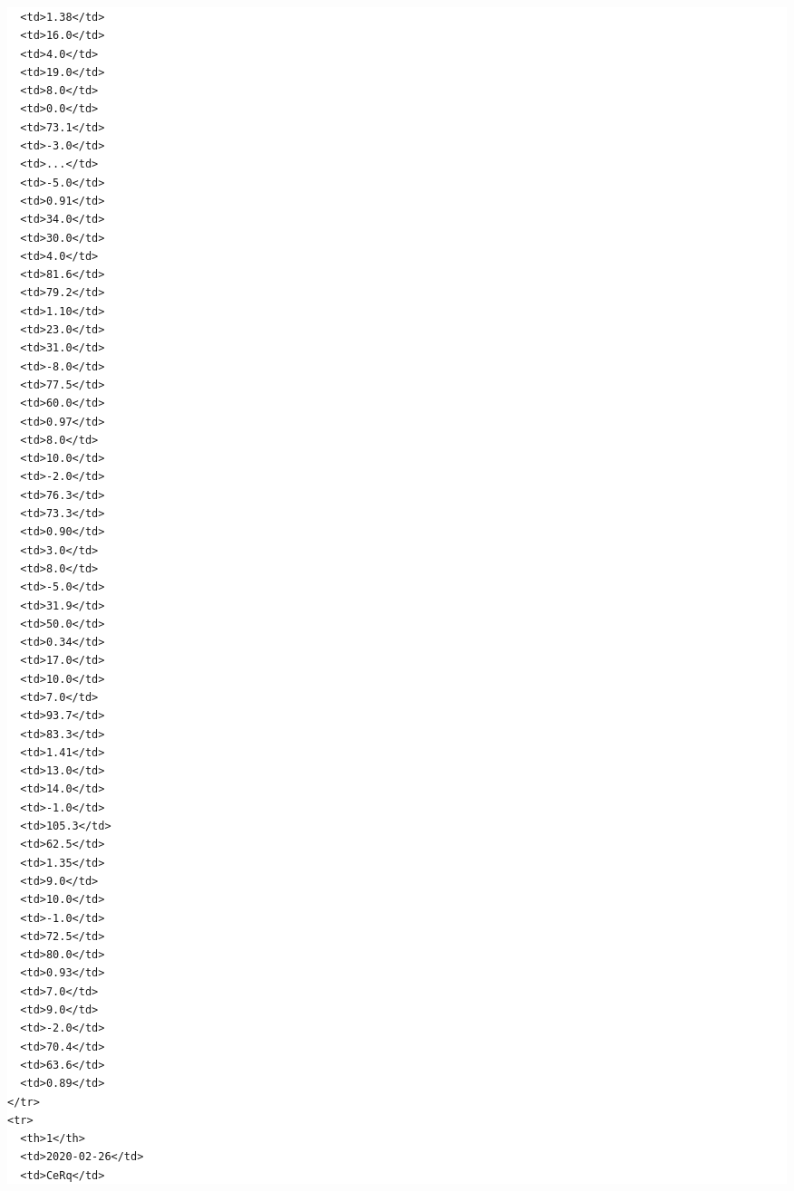       <td>1.38</td>
      <td>16.0</td>
      <td>4.0</td>
      <td>19.0</td>
      <td>8.0</td>
      <td>0.0</td>
      <td>73.1</td>
      <td>-3.0</td>
      <td>...</td>
      <td>-5.0</td>
      <td>0.91</td>
      <td>34.0</td>
      <td>30.0</td>
      <td>4.0</td>
      <td>81.6</td>
      <td>79.2</td>
      <td>1.10</td>
      <td>23.0</td>
      <td>31.0</td>
      <td>-8.0</td>
      <td>77.5</td>
      <td>60.0</td>
      <td>0.97</td>
      <td>8.0</td>
      <td>10.0</td>
      <td>-2.0</td>
      <td>76.3</td>
      <td>73.3</td>
      <td>0.90</td>
      <td>3.0</td>
      <td>8.0</td>
      <td>-5.0</td>
      <td>31.9</td>
      <td>50.0</td>
      <td>0.34</td>
      <td>17.0</td>
      <td>10.0</td>
      <td>7.0</td>
      <td>93.7</td>
      <td>83.3</td>
      <td>1.41</td>
      <td>13.0</td>
      <td>14.0</td>
      <td>-1.0</td>
      <td>105.3</td>
      <td>62.5</td>
      <td>1.35</td>
      <td>9.0</td>
      <td>10.0</td>
      <td>-1.0</td>
      <td>72.5</td>
      <td>80.0</td>
      <td>0.93</td>
      <td>7.0</td>
      <td>9.0</td>
      <td>-2.0</td>
      <td>70.4</td>
      <td>63.6</td>
      <td>0.89</td>
    </tr>
    <tr>
      <th>1</th>
      <td>2020-02-26</td>
      <td>CeRq</td>